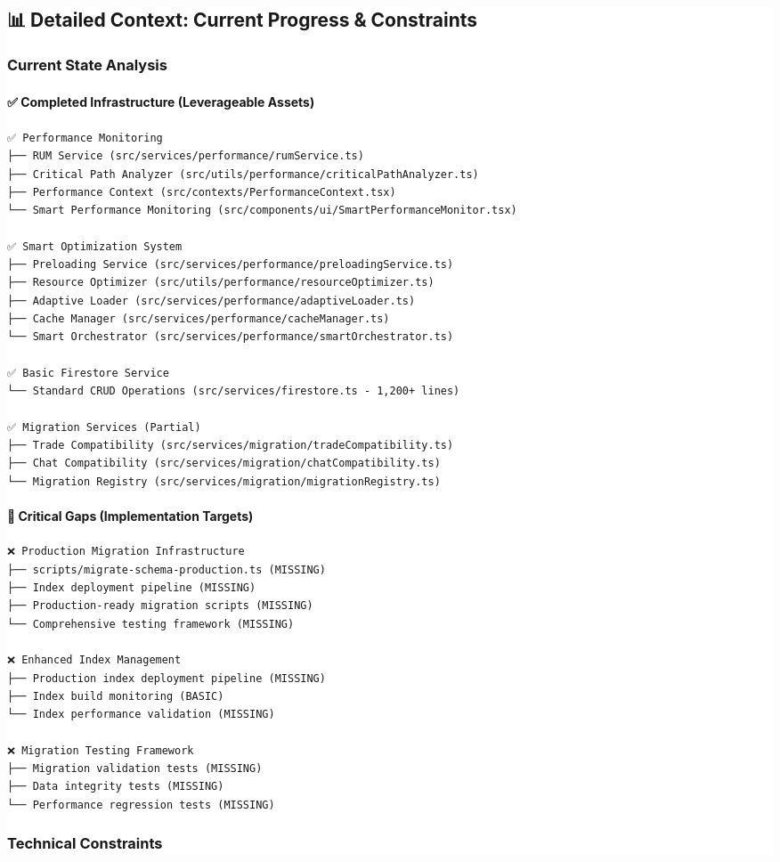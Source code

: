 
## 📊 Detailed Context: Current Progress & Constraints

### Current State Analysis

#### ✅ **Completed Infrastructure (Leverageable Assets)**

```
✅ Performance Monitoring
├── RUM Service (src/services/performance/rumService.ts)
├── Critical Path Analyzer (src/utils/performance/criticalPathAnalyzer.ts)
├── Performance Context (src/contexts/PerformanceContext.tsx)
└── Smart Performance Monitoring (src/components/ui/SmartPerformanceMonitor.tsx)

✅ Smart Optimization System
├── Preloading Service (src/services/performance/preloadingService.ts)
├── Resource Optimizer (src/utils/performance/resourceOptimizer.ts)
├── Adaptive Loader (src/services/performance/adaptiveLoader.ts)
├── Cache Manager (src/services/performance/cacheManager.ts)
└── Smart Orchestrator (src/services/performance/smartOrchestrator.ts)

✅ Basic Firestore Service
└── Standard CRUD Operations (src/services/firestore.ts - 1,200+ lines)

✅ Migration Services (Partial)
├── Trade Compatibility (src/services/migration/tradeCompatibility.ts)
├── Chat Compatibility (src/services/migration/chatCompatibility.ts)
└── Migration Registry (src/services/migration/migrationRegistry.ts)
```

#### 🔴 **Critical Gaps (Implementation Targets)**

```
❌ Production Migration Infrastructure
├── scripts/migrate-schema-production.ts (MISSING)
├── Index deployment pipeline (MISSING)
├── Production-ready migration scripts (MISSING)
└── Comprehensive testing framework (MISSING)

❌ Enhanced Index Management
├── Production index deployment pipeline (MISSING)
├── Index build monitoring (BASIC)
└── Index performance validation (MISSING)

❌ Migration Testing Framework
├── Migration validation tests (MISSING)
├── Data integrity tests (MISSING)
└── Performance regression tests (MISSING)
```

### Technical Constraints
